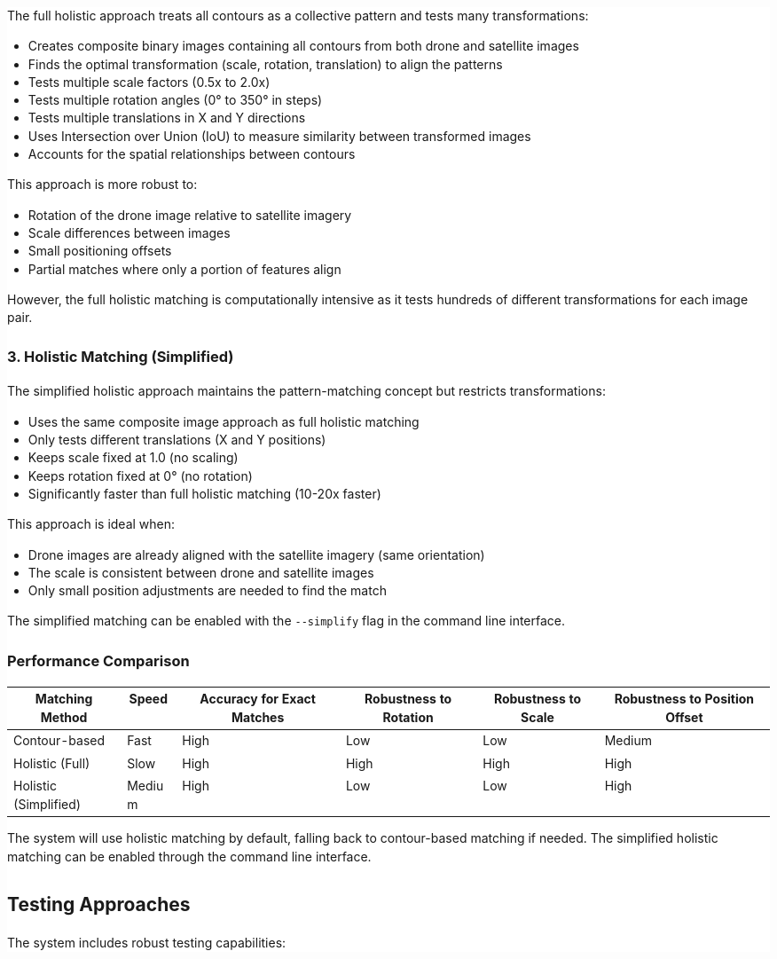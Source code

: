 The full holistic approach treats all contours as a collective pattern and tests many transformations:

- Creates composite binary images containing all contours from both drone and satellite images
- Finds the optimal transformation (scale, rotation, translation) to align the patterns
- Tests multiple scale factors (0.5x to 2.0x)
- Tests multiple rotation angles (0° to 350° in steps)
- Tests multiple translations in X and Y directions
- Uses Intersection over Union (IoU) to measure similarity between transformed images
- Accounts for the spatial relationships between contours

This approach is more robust to:
- Rotation of the drone image relative to satellite imagery
- Scale differences between images
- Small positioning offsets
- Partial matches where only a portion of features align

However, the full holistic matching is computationally intensive as it tests hundreds of different transformations for each image pair.

### 3. Holistic Matching (Simplified)

The simplified holistic approach maintains the pattern-matching concept but restricts transformations:

- Uses the same composite image approach as full holistic matching
- Only tests different translations (X and Y positions)
- Keeps scale fixed at 1.0 (no scaling)
- Keeps rotation fixed at 0° (no rotation)
- Significantly faster than full holistic matching (10-20x faster)

This approach is ideal when:
- Drone images are already aligned with the satellite imagery (same orientation)
- The scale is consistent between drone and satellite images
- Only small position adjustments are needed to find the match

The simplified matching can be enabled with the `--simplify` flag in the command line interface.

### Performance Comparison

| Matching Method | Speed | Accuracy for Exact Matches | Robustness to Rotation | Robustness to Scale | Robustness to Position Offset |
|-----------------|-------|----------------------------|------------------------|---------------------|------------------------------|
| Contour-based   | Fast  | High                       | Low                    | Low                 | Medium                       |
| Holistic (Full) | Slow  | High                       | High                   | High                | High                         |
| Holistic (Simplified) | Medium | High                | Low                    | Low                 | High                         |

The system will use holistic matching by default, falling back to contour-based matching if needed. The simplified holistic matching can be enabled through the command line interface.

## Testing Approaches

The system includes robust testing capabilities:
